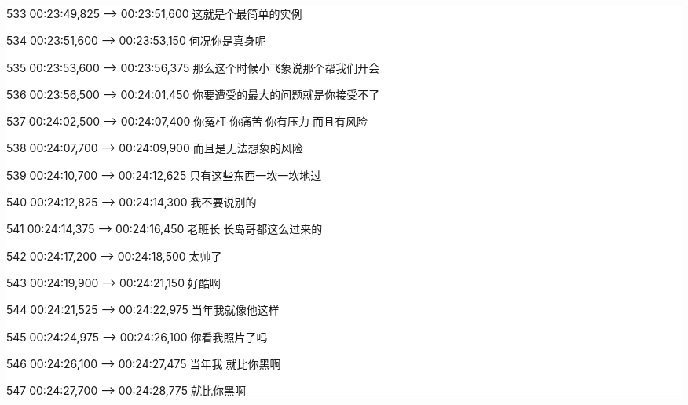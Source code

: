 533
00:23:49,825 –&gt; 00:23:51,600
这就是个最简单的实例
 
534
00:23:51,600 –&gt; 00:23:53,150
何况你是真身呢
 
535
00:23:53,600 –&gt; 00:23:56,375
那么这个时候小飞象说那个帮我们开会
 
536
00:23:56,500 –&gt; 00:24:01,450
你要遭受的最大的问题就是你接受不了
 
537
00:24:02,500 –&gt; 00:24:07,400
你冤枉 你痛苦 你有压力 而且有风险
 
538
00:24:07,700 –&gt; 00:24:09,900
而且是无法想象的风险
 
539
00:24:10,700 –&gt; 00:24:12,625
只有这些东西一坎一坎地过
 
540
00:24:12,825 –&gt; 00:24:14,300
我不要说别的
 
541
00:24:14,375 –&gt; 00:24:16,450
老班长 长岛哥都这么过来的
 
542
00:24:17,200 –&gt; 00:24:18,500
太帅了
 
543
00:24:19,900 –&gt; 00:24:21,150
好酷啊
 
544
00:24:21,525 –&gt; 00:24:22,975
当年我就像他这样
 
545
00:24:24,975 –&gt; 00:24:26,100
你看我照片了吗
 
546
00:24:26,100 –&gt; 00:24:27,475
当年我 就比你黑啊
 
547
00:24:27,700 –&gt; 00:24:28,775
就比你黑啊
 